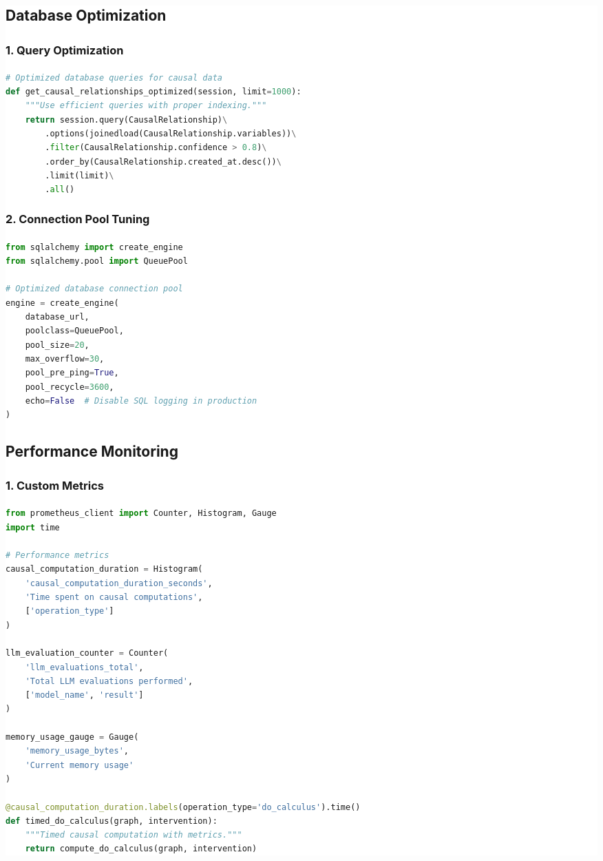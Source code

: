 ## Database Optimization

### 1. Query Optimization
```python
# Optimized database queries for causal data
def get_causal_relationships_optimized(session, limit=1000):
    """Use efficient queries with proper indexing."""
    return session.query(CausalRelationship)\
        .options(joinedload(CausalRelationship.variables))\
        .filter(CausalRelationship.confidence > 0.8)\
        .order_by(CausalRelationship.created_at.desc())\
        .limit(limit)\
        .all()
```

### 2. Connection Pool Tuning
```python
from sqlalchemy import create_engine
from sqlalchemy.pool import QueuePool

# Optimized database connection pool
engine = create_engine(
    database_url,
    poolclass=QueuePool,
    pool_size=20,
    max_overflow=30,
    pool_pre_ping=True,
    pool_recycle=3600,
    echo=False  # Disable SQL logging in production
)
```

## Performance Monitoring

### 1. Custom Metrics
```python
from prometheus_client import Counter, Histogram, Gauge
import time

# Performance metrics
causal_computation_duration = Histogram(
    'causal_computation_duration_seconds',
    'Time spent on causal computations',
    ['operation_type']
)

llm_evaluation_counter = Counter(
    'llm_evaluations_total',
    'Total LLM evaluations performed',
    ['model_name', 'result']
)

memory_usage_gauge = Gauge(
    'memory_usage_bytes',
    'Current memory usage'
)

@causal_computation_duration.labels(operation_type='do_calculus').time()
def timed_do_calculus(graph, intervention):
    """Timed causal computation with metrics."""
    return compute_do_calculus(graph, intervention)
```
